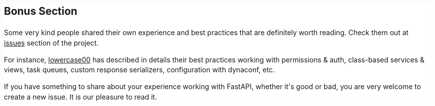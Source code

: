 ## Bonus Section
Some very kind people shared their own experience and best practices that are definitely worth reading.
Check them out at [issues](https://github.com/zhanymkanov/fastapi-best-practices/issues) section of the project.

For instance, [lowercase00](https://github.com/zhanymkanov/fastapi-best-practices/issues/4) 
has described in details their best practices working with permissions & auth, class-based services & views, 
task queues, custom response serializers, configuration with dynaconf, etc.  

If you have something to share about your experience working with FastAPI, whether it's good or bad, 
you are very welcome to create a new issue. It is our pleasure to read it. 
